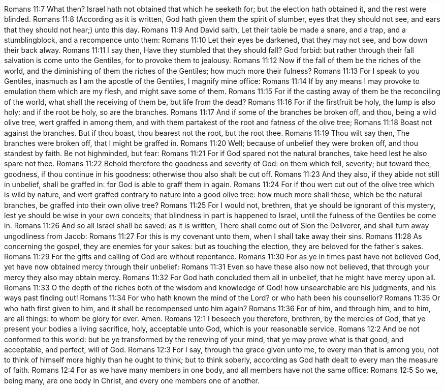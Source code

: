 Romans 11:7	What then? Israel hath not obtained that which he seeketh for; but the election hath obtained it, and the rest were blinded.
Romans 11:8	(According as it is written, God hath given them the spirit of slumber, eyes that they should not see, and ears that they should not hear;) unto this day.
Romans 11:9	And David saith, Let their table be made a snare, and a trap, and a stumblingblock, and a recompence unto them:
Romans 11:10	Let their eyes be darkened, that they may not see, and bow down their back alway.
Romans 11:11	I say then, Have they stumbled that they should fall? God forbid: but rather through their fall salvation is come unto the Gentiles, for to provoke them to jealousy.
Romans 11:12	Now if the fall of them be the riches of the world, and the diminishing of them the riches of the Gentiles; how much more their fulness?
Romans 11:13	For I speak to you Gentiles, inasmuch as I am the apostle of the Gentiles, I magnify mine office:
Romans 11:14	If by any means I may provoke to emulation them which are my flesh, and might save some of them.
Romans 11:15	For if the casting away of them be the reconciling of the world, what shall the receiving of them be, but life from the dead?
Romans 11:16	For if the firstfruit be holy, the lump is also holy: and if the root be holy, so are the branches.
Romans 11:17	And if some of the branches be broken off, and thou, being a wild olive tree, wert graffed in among them, and with them partakest of the root and fatness of the olive tree;
Romans 11:18	Boast not against the branches. But if thou boast, thou bearest not the root, but the root thee.
Romans 11:19	Thou wilt say then, The branches were broken off, that I might be graffed in.
Romans 11:20	Well; because of unbelief they were broken off, and thou standest by faith. Be not highminded, but fear:
Romans 11:21	For if God spared not the natural branches, take heed lest he also spare not thee.
Romans 11:22	Behold therefore the goodness and severity of God: on them which fell, severity; but toward thee, goodness, if thou continue in his goodness: otherwise thou also shalt be cut off.
Romans 11:23	And they also, if they abide not still in unbelief, shall be graffed in: for God is able to graff them in again.
Romans 11:24	For if thou wert cut out of the olive tree which is wild by nature, and wert graffed contrary to nature into a good olive tree: how much more shall these, which be the natural branches, be graffed into their own olive tree?
Romans 11:25	For I would not, brethren, that ye should be ignorant of this mystery, lest ye should be wise in your own conceits; that blindness in part is happened to Israel, until the fulness of the Gentiles be come in.
Romans 11:26	And so all Israel shall be saved: as it is written, There shall come out of Sion the Deliverer, and shall turn away ungodliness from Jacob:
Romans 11:27	For this is my covenant unto them, when I shall take away their sins.
Romans 11:28	As concerning the gospel, they are enemies for your sakes: but as touching the election, they are beloved for the father's sakes.
Romans 11:29	For the gifts and calling of God are without repentance.
Romans 11:30	For as ye in times past have not believed God, yet have now obtained mercy through their unbelief:
Romans 11:31	Even so have these also now not believed, that through your mercy they also may obtain mercy.
Romans 11:32	For God hath concluded them all in unbelief, that he might have mercy upon all.
Romans 11:33	O the depth of the riches both of the wisdom and knowledge of God! how unsearchable are his judgments, and his ways past finding out!
Romans 11:34	For who hath known the mind of the Lord? or who hath been his counsellor?
Romans 11:35	Or who hath first given to him, and it shall be recompensed unto him again?
Romans 11:36	For of him, and through him, and to him, are all things: to whom be glory for ever. Amen.
Romans 12:1	I beseech you therefore, brethren, by the mercies of God, that ye present your bodies a living sacrifice, holy, acceptable unto God, which is your reasonable service.
Romans 12:2	And be not conformed to this world: but be ye transformed by the renewing of your mind, that ye may prove what is that good, and acceptable, and perfect, will of God.
Romans 12:3	For I say, through the grace given unto me, to every man that is among you, not to think of himself more highly than he ought to think; but to think soberly, according as God hath dealt to every man the measure of faith.
Romans 12:4	For as we have many members in one body, and all members have not the same office:
Romans 12:5	So we, being many, are one body in Christ, and every one members one of another.